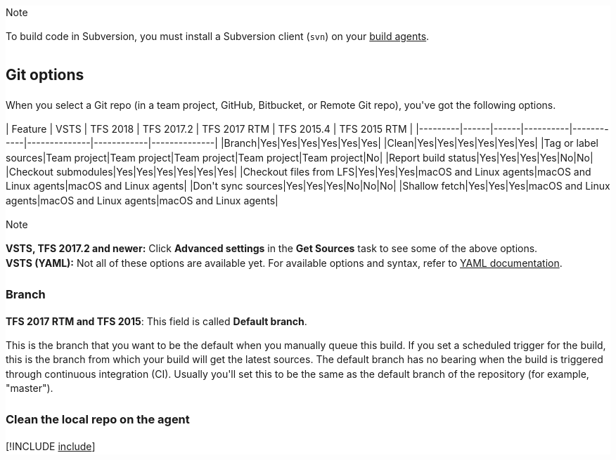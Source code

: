 > [!NOTE]
> To build code in Subversion, you must install a Subversion client (`svn`) on your [build agents](../../../concepts/agents/agents.md#install).

## Git options

When you select a Git repo (in a team project, GitHub, Bitbucket, or Remote Git repo), you've got the following options.

| Feature | VSTS | TFS 2018 | TFS 2017.2 | TFS 2017 RTM | TFS 2015.4 | TFS 2015 RTM |
|---------|------|------|----------|------------|--------------|------------|--------------|
|Branch|Yes|Yes|Yes|Yes|Yes|Yes|
|Clean|Yes|Yes|Yes|Yes|Yes|Yes|
|Tag or label sources|Team project|Team project|Team project|Team project|Team project|No|
|Report build status|Yes|Yes|Yes|Yes|No|No|
|Checkout submodules|Yes|Yes|Yes|Yes|Yes|Yes|
|Checkout files from LFS|Yes|Yes|Yes|macOS and Linux agents|macOS and Linux agents|macOS and Linux agents|
|Don't sync sources|Yes|Yes|Yes|No|No|No|
|Shallow fetch|Yes|Yes|Yes|macOS and Linux agents|macOS and Linux agents|macOS and Linux agents|

[//]: # (::: moniker-end)

[//]: # (::: moniker range=">= tfs-2017")

> [!NOTE]
> **VSTS, TFS 2017.2 and newer:** Click **Advanced settings** in the **Get Sources** task to see some of the above options.<br/>
> **VSTS (YAML):** Not all of these options are available yet. For available options and syntax, refer to [YAML documentation](https://github.com/Microsoft/vsts-agent/blob/master/docs/preview/yamlgettingstarted-checkout.md).

[//]: # (::: moniker-end)

[//]: # (::: moniker range=">= tfs-2015")

### Branch

[//]: # (::: moniker-end)

[//]: # (::: moniker range=">= tfs-2015 <= tfs-2017")

**TFS 2017 RTM and TFS 2015**: This field is called **Default branch**.

[//]: # (::: moniker-end)

[//]: # (::: moniker range=">= tfs-2015")

This is the branch that you want to be the default when you manually queue this build. If you set a scheduled trigger for the build, this is the branch from which your build will get the latest sources. The default branch has no bearing when the build is triggered through continuous integration (CI). Usually you'll set this to be the same as the default branch of the repository (for example, "master").

[//]: # (::: moniker-end)

[//]: # (::: moniker range=">= tfs-2015")

### Clean the local repo on the agent

[!INCLUDE [include](_shared/build-clean-intro.md)]

[//]: # (::: moniker-end)

[//]: # (::: moniker range=">= tfs-2017")


[//]: # (monikerRange: '>= tfs-2013')
[//]: # (TODO: confirm 2018 was version of multiple phases)
[//]: # (::: moniker range=">= tfs-2018")
[//]: # (::: moniker range=">= tfs-2018")
[//]: # (::: moniker range="tfs-2017")
[//]: # (::: moniker range=">= tfs-2015 < tfs-2017")
[//]: # (TODO: build.clean variable still works and overrides if clean is set to false)
[//]: # (::: moniker range="tfs-2017")
[//]: # (::: moniker range="tfs-2015")
[//]: # (TODO: clarify folder)
[//]: # (TODO: confirm I got this next section right; e.g. GitHub not in TFS 2018 Update 1)
[//]: # (::: moniker range="vsts")
[//]: # (::: moniker range="tfs-2015")
[//]: # (TODO: confirm this is correct for TFVC; clarify folder)
[//]: # (::: moniker range="tfs-2013")